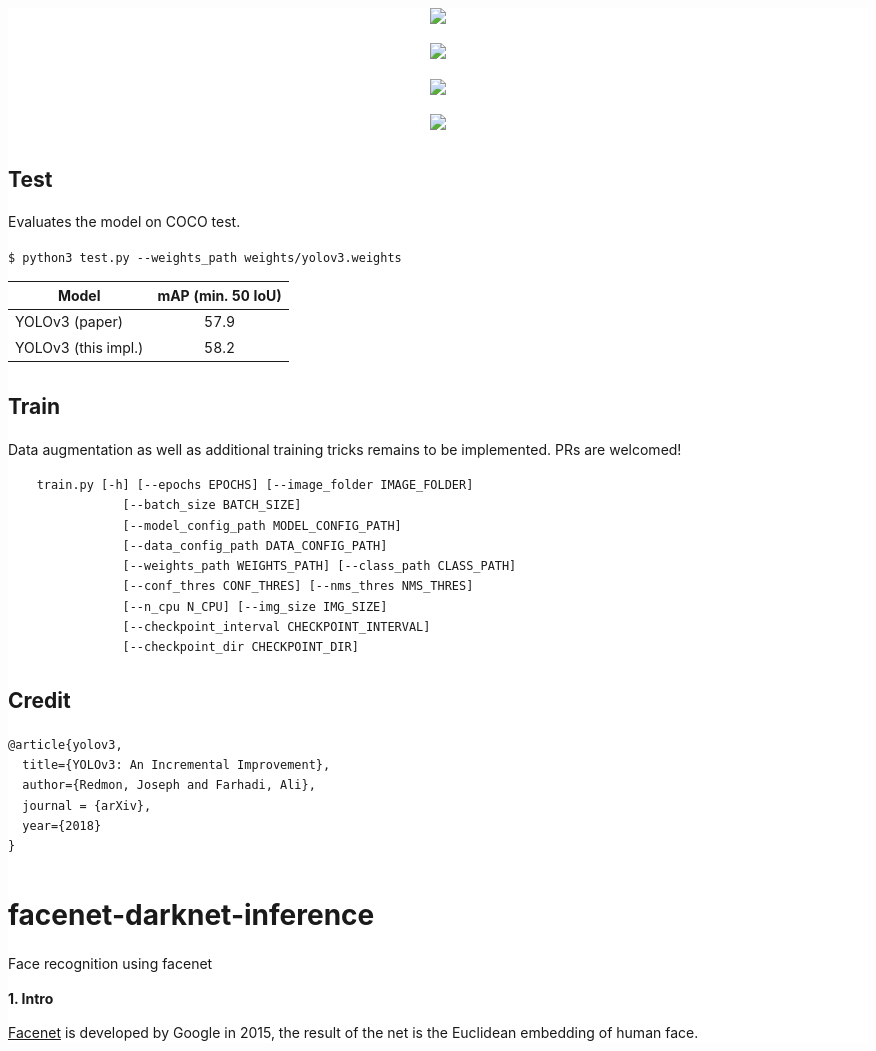 <p align="center"><img src="assets/giraffe.png" width="480"\></p>
<p align="center"><img src="assets/dog.png" width="480"\></p>
<p align="center"><img src="assets/traffic.png" width="480"\></p>
<p align="center"><img src="assets/messi.png" width="480"\></p>

## Test
Evaluates the model on COCO test.

    $ python3 test.py --weights_path weights/yolov3.weights

| Model                   | mAP (min. 50 IoU) |
| ----------------------- |:----------------:|
| YOLOv3 (paper)          | 57.9             |
| YOLOv3 (this impl.)     | 58.2             |

## Train
Data augmentation as well as additional training tricks remains to be implemented. PRs are welcomed!
```
    train.py [-h] [--epochs EPOCHS] [--image_folder IMAGE_FOLDER]
                [--batch_size BATCH_SIZE]
                [--model_config_path MODEL_CONFIG_PATH]
                [--data_config_path DATA_CONFIG_PATH]
                [--weights_path WEIGHTS_PATH] [--class_path CLASS_PATH]
                [--conf_thres CONF_THRES] [--nms_thres NMS_THRES]
                [--n_cpu N_CPU] [--img_size IMG_SIZE]
                [--checkpoint_interval CHECKPOINT_INTERVAL]
                [--checkpoint_dir CHECKPOINT_DIR]
```

## Credit
```
@article{yolov3,
  title={YOLOv3: An Incremental Improvement},
  author={Redmon, Joseph and Farhadi, Ali},
  journal = {arXiv},
  year={2018}
}
```

# facenet-darknet-inference
Face recognition using facenet

**1. Intro**

[Facenet](https://github.com/davidsandberg/facenet) is developed by Google in 2015, the result of the net is the Euclidean embedding of human face. 

